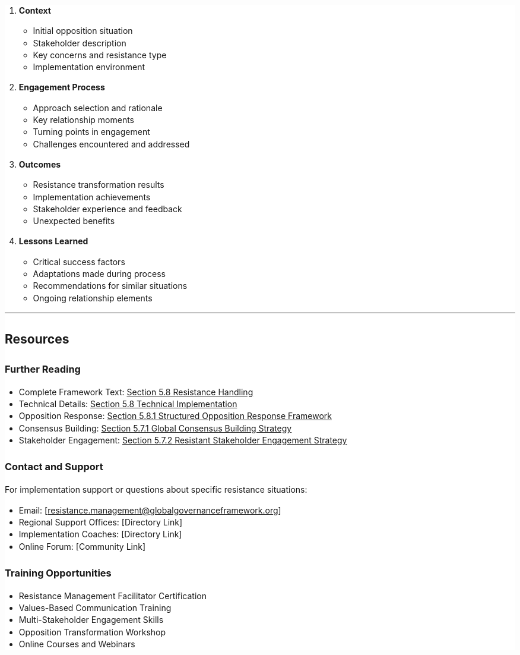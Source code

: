 1. **Context**
   - Initial opposition situation
   - Stakeholder description
   - Key concerns and resistance type
   - Implementation environment

2. **Engagement Process**
   - Approach selection and rationale
   - Key relationship moments
   - Turning points in engagement
   - Challenges encountered and addressed

3. **Outcomes**
   - Resistance transformation results
   - Implementation achievements
   - Stakeholder experience and feedback
   - Unexpected benefits

4. **Lessons Learned**
   - Critical success factors
   - Adaptations made during process
   - Recommendations for similar situations
   - Ongoing relationship elements

---

## Resources

### Further Reading

- Complete Framework Text: [Section 5.8 Resistance Handling](/frameworks/docs/implementation/ethics/standard/5.8-resistance-handling)
- Technical Details: [Section 5.8 Technical Implementation](/frameworks/docs/implementation/ethics/technical/5.8-resistance-handling)
- Opposition Response: [Section 5.8.1 Structured Opposition Response Framework](/frameworks/docs/implementation/ethics/standard/5.8.1-opposition-response)
- Consensus Building: [Section 5.7.1 Global Consensus Building Strategy](/frameworks/docs/implementation/ethics/standard/5.7.1-consensus-building)
- Stakeholder Engagement: [Section 5.7.2 Resistant Stakeholder Engagement Strategy](/frameworks/docs/implementation/ethics/standard/5.7.2-resistant-stakeholder)

### Contact and Support

For implementation support or questions about specific resistance situations:
- Email: [resistance.management@globalgovernanceframework.org]
- Regional Support Offices: [Directory Link]
- Implementation Coaches: [Directory Link]
- Online Forum: [Community Link]

### Training Opportunities

- Resistance Management Facilitator Certification
- Values-Based Communication Training
- Multi-Stakeholder Engagement Skills
- Opposition Transformation Workshop
- Online Courses and Webinars
